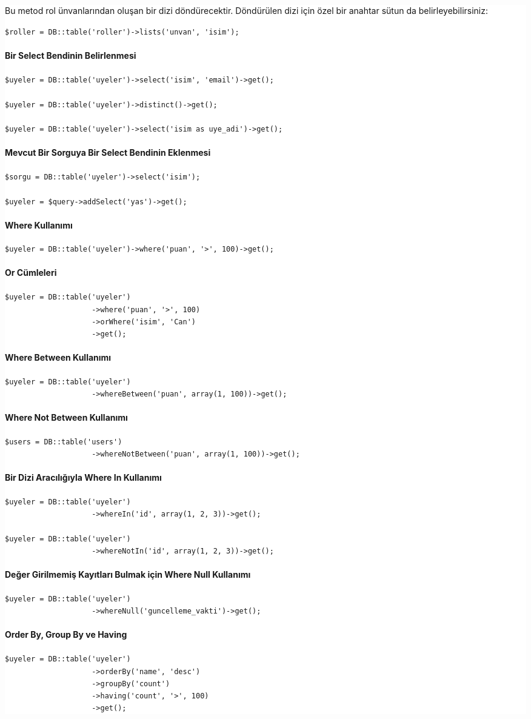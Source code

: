 Bu metod rol ünvanlarından oluşan bir dizi döndürecektir. Döndürülen dizi için özel bir anahtar sütun da belirleyebilirsiniz:

	$roller = DB::table('roller')->lists('unvan', 'isim');

#### Bir Select Bendinin Belirlenmesi

	$uyeler = DB::table('uyeler')->select('isim', 'email')->get();

	$uyeler = DB::table('uyeler')->distinct()->get();

	$uyeler = DB::table('uyeler')->select('isim as uye_adi')->get();

#### Mevcut Bir Sorguya Bir Select Bendinin Eklenmesi

	$sorgu = DB::table('uyeler')->select('isim');

	$uyeler = $query->addSelect('yas')->get();

#### Where Kullanımı

	$uyeler = DB::table('uyeler')->where('puan', '>', 100)->get();

#### Or Cümleleri

	$uyeler = DB::table('uyeler')
	                    ->where('puan', '>', 100)
	                    ->orWhere('isim', 'Can')
	                    ->get();

#### Where Between Kullanımı

	$uyeler = DB::table('uyeler')
	                    ->whereBetween('puan', array(1, 100))->get();

#### Where Not Between Kullanımı

	$users = DB::table('users')
	                    ->whereNotBetween('puan', array(1, 100))->get();

#### Bir Dizi Aracılığıyla Where In Kullanımı

	$uyeler = DB::table('uyeler')
	                    ->whereIn('id', array(1, 2, 3))->get();

	$uyeler = DB::table('uyeler')
	                    ->whereNotIn('id', array(1, 2, 3))->get();

#### Değer Girilmemiş Kayıtları Bulmak için Where Null Kullanımı

	$uyeler = DB::table('uyeler')
	                    ->whereNull('guncelleme_vakti')->get();

#### Order By, Group By ve Having

	$uyeler = DB::table('uyeler')
	                    ->orderBy('name', 'desc')
	                    ->groupBy('count')
	                    ->having('count', '>', 100)
	                    ->get();
